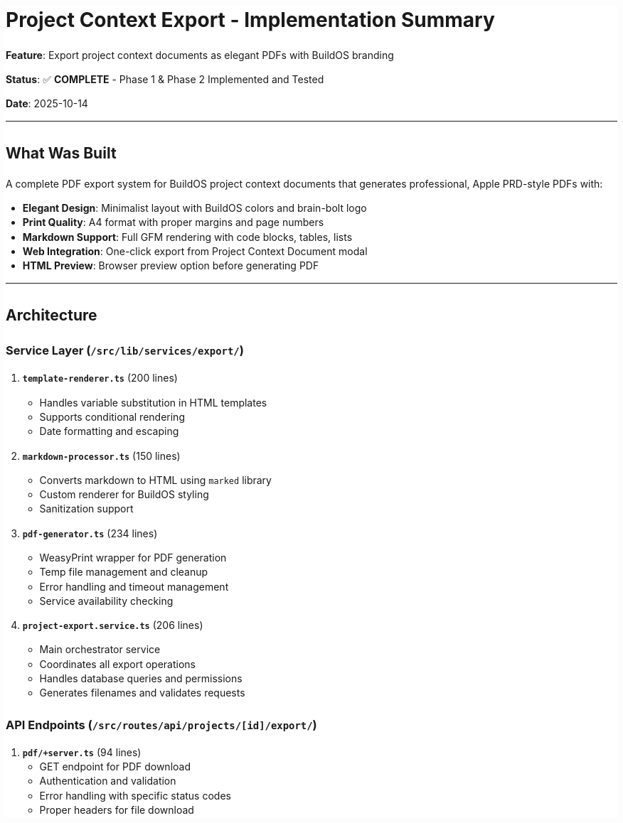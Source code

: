 # Project Context Export - Implementation Summary

**Feature**: Export project context documents as elegant PDFs with BuildOS branding

**Status**: ✅ **COMPLETE** - Phase 1 & Phase 2 Implemented and Tested

**Date**: 2025-10-14

---

## What Was Built

A complete PDF export system for BuildOS project context documents that generates professional, Apple PRD-style PDFs with:

- **Elegant Design**: Minimalist layout with BuildOS colors and brain-bolt logo
- **Print Quality**: A4 format with proper margins and page numbers
- **Markdown Support**: Full GFM rendering with code blocks, tables, lists
- **Web Integration**: One-click export from Project Context Document modal
- **HTML Preview**: Browser preview option before generating PDF

---

## Architecture

### Service Layer (`/src/lib/services/export/`)

1. **`template-renderer.ts`** (200 lines)
    - Handles variable substitution in HTML templates
    - Supports conditional rendering
    - Date formatting and escaping

2. **`markdown-processor.ts`** (150 lines)
    - Converts markdown to HTML using `marked` library
    - Custom renderer for BuildOS styling
    - Sanitization support

3. **`pdf-generator.ts`** (234 lines)
    - WeasyPrint wrapper for PDF generation
    - Temp file management and cleanup
    - Error handling and timeout management
    - Service availability checking

4. **`project-export.service.ts`** (206 lines)
    - Main orchestrator service
    - Coordinates all export operations
    - Handles database queries and permissions
    - Generates filenames and validates requests

### API Endpoints (`/src/routes/api/projects/[id]/export/`)

1. **`pdf/+server.ts`** (94 lines)
    - GET endpoint for PDF download
    - Authentication and validation
    - Error handling with specific status codes
    - Proper headers for file download
